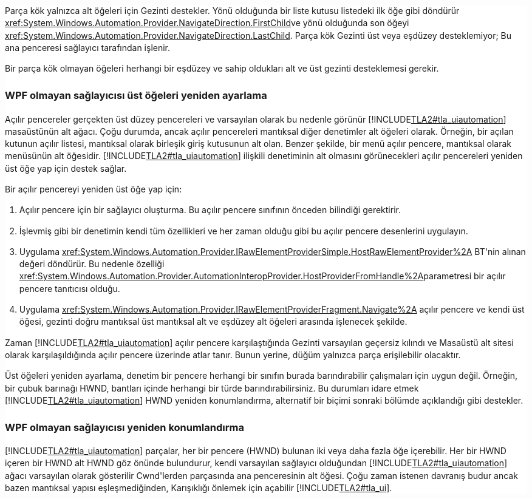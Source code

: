  Parça kök yalnızca alt öğeleri için Gezinti destekler. Yönü olduğunda bir liste kutusu listedeki ilk öğe gibi döndürür <xref:System.Windows.Automation.Provider.NavigateDirection.FirstChild>ve yönü olduğunda son öğeyi <xref:System.Windows.Automation.Provider.NavigateDirection.LastChild>. Parça kök Gezinti üst veya eşdüzey desteklemiyor; Bu ana penceresi sağlayıcı tarafından işlenir.  
  
 Bir parça kök olmayan öğeleri herhangi bir eşdüzey ve sahip oldukları alt ve üst gezinti desteklemesi gerekir.  
  
<a name="Non_WPF_Provider_Reparenting"></a>   
### <a name="non-wpf-provider-reparenting"></a>WPF olmayan sağlayıcısı üst öğeleri yeniden ayarlama  
 Açılır pencereler gerçekten üst düzey pencereleri ve varsayılan olarak bu nedenle görünür [!INCLUDE[TLA2#tla_uiautomation](../../../includes/tla2sharptla-uiautomation-md.md)] masaüstünün alt ağacı. Çoğu durumda, ancak açılır pencereleri mantıksal diğer denetimler alt öğeleri olarak. Örneğin, bir açılan kutunun açılır listesi, mantıksal olarak birleşik giriş kutusunun alt olan. Benzer şekilde, bir menü açılır pencere, mantıksal olarak menüsünün alt öğesidir. [!INCLUDE[TLA2#tla_uiautomation](../../../includes/tla2sharptla-uiautomation-md.md)] ilişkili denetiminin alt olmasını görünecekleri açılır pencereleri yeniden üst öğe yap için destek sağlar.  
  
 Bir açılır pencereyi yeniden üst öğe yap için:  
  
1.  Açılır pencere için bir sağlayıcı oluşturma. Bu açılır pencere sınıfının önceden bilindiği gerektirir.  
  
2.  İşlevmiş gibi bir denetimin kendi tüm özellikleri ve her zaman olduğu gibi bu açılır pencere desenlerini uygulayın.  
  
3.  Uygulama <xref:System.Windows.Automation.Provider.IRawElementProviderSimple.HostRawElementProvider%2A> BT'nin alınan değeri döndürür. Bu nedenle özelliği <xref:System.Windows.Automation.Provider.AutomationInteropProvider.HostProviderFromHandle%2A>parametresi bir açılır pencere tanıtıcısı olduğu.  
  
4.  Uygulama <xref:System.Windows.Automation.Provider.IRawElementProviderFragment.Navigate%2A> açılır pencere ve kendi üst öğesi, gezinti doğru mantıksal üst mantıksal alt ve eşdüzey alt öğeleri arasında işlenecek şekilde.  
  
 Zaman [!INCLUDE[TLA2#tla_uiautomation](../../../includes/tla2sharptla-uiautomation-md.md)] açılır pencere karşılaştığında Gezinti varsayılan geçersiz kılındı ve Masaüstü alt sitesi olarak karşılaşıldığında açılır pencere üzerinde atlar tanır. Bunun yerine, düğüm yalnızca parça erişilebilir olacaktır.  
  
 Üst öğeleri yeniden ayarlama, denetim bir pencere herhangi bir sınıfın burada barındırabilir çalışmaları için uygun değil. Örneğin, bir çubuk barınağı HWND, bantları içinde herhangi bir türde barındırabilirsiniz. Bu durumları idare etmek [!INCLUDE[TLA2#tla_uiautomation](../../../includes/tla2sharptla-uiautomation-md.md)] HWND yeniden konumlandırma, alternatif bir biçimi sonraki bölümde açıklandığı gibi destekler.  
  
<a name="Non_WPF_Provider_Repositioning"></a>   
### <a name="non-wpf-provider-repositioning"></a>WPF olmayan sağlayıcısı yeniden konumlandırma  
 [!INCLUDE[TLA2#tla_uiautomation](../../../includes/tla2sharptla-uiautomation-md.md)] parçalar, her bir pencere (HWND) bulunan iki veya daha fazla öğe içerebilir. Her bir HWND içeren bir HWND alt HWND göz önünde bulundurur, kendi varsayılan sağlayıcı olduğundan [!INCLUDE[TLA2#tla_uiautomation](../../../includes/tla2sharptla-uiautomation-md.md)] ağacı varsayılan olarak gösterilir Cwnd'lerden parçasında ana penceresinin alt öğesi. Çoğu zaman istenen davranış budur ancak bazen mantıksal yapısı eşleşmediğinden, Karışıklığı önlemek için açabilir [!INCLUDE[TLA2#tla_ui](../../../includes/tla2sharptla-ui-md.md)].  
  